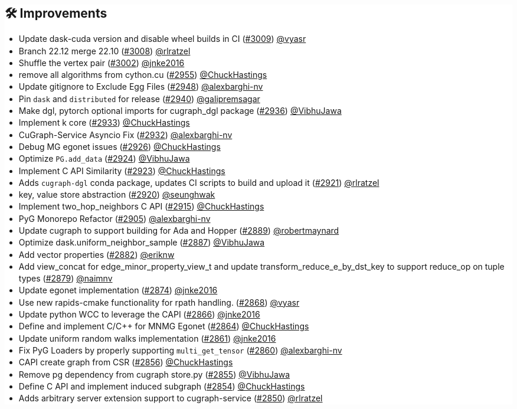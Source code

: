 ## 🛠️ Improvements

- Update dask-cuda version and disable wheel builds in CI ([#3009](https://github.com/rapidsai/cugraph/pull/3009)) [@vyasr](https://github.com/vyasr)
- Branch 22.12 merge 22.10 ([#3008](https://github.com/rapidsai/cugraph/pull/3008)) [@rlratzel](https://github.com/rlratzel)
- Shuffle the vertex pair ([#3002](https://github.com/rapidsai/cugraph/pull/3002)) [@jnke2016](https://github.com/jnke2016)
- remove all algorithms from cython.cu ([#2955](https://github.com/rapidsai/cugraph/pull/2955)) [@ChuckHastings](https://github.com/ChuckHastings)
- Update gitignore to Exclude Egg Files ([#2948](https://github.com/rapidsai/cugraph/pull/2948)) [@alexbarghi-nv](https://github.com/alexbarghi-nv)
- Pin `dask` and `distributed` for release ([#2940](https://github.com/rapidsai/cugraph/pull/2940)) [@galipremsagar](https://github.com/galipremsagar)
- Make dgl, pytorch  optional imports for cugraph_dgl package ([#2936](https://github.com/rapidsai/cugraph/pull/2936)) [@VibhuJawa](https://github.com/VibhuJawa)
- Implement k core ([#2933](https://github.com/rapidsai/cugraph/pull/2933)) [@ChuckHastings](https://github.com/ChuckHastings)
- CuGraph-Service Asyncio Fix ([#2932](https://github.com/rapidsai/cugraph/pull/2932)) [@alexbarghi-nv](https://github.com/alexbarghi-nv)
- Debug MG egonet issues ([#2926](https://github.com/rapidsai/cugraph/pull/2926)) [@ChuckHastings](https://github.com/ChuckHastings)
- Optimize  `PG.add_data` ([#2924](https://github.com/rapidsai/cugraph/pull/2924)) [@VibhuJawa](https://github.com/VibhuJawa)
- Implement C API Similarity ([#2923](https://github.com/rapidsai/cugraph/pull/2923)) [@ChuckHastings](https://github.com/ChuckHastings)
- Adds `cugraph-dgl` conda package, updates CI scripts to build and upload it ([#2921](https://github.com/rapidsai/cugraph/pull/2921)) [@rlratzel](https://github.com/rlratzel)
- key, value store abstraction ([#2920](https://github.com/rapidsai/cugraph/pull/2920)) [@seunghwak](https://github.com/seunghwak)
- Implement two_hop_neighbors C API ([#2915](https://github.com/rapidsai/cugraph/pull/2915)) [@ChuckHastings](https://github.com/ChuckHastings)
- PyG Monorepo Refactor ([#2905](https://github.com/rapidsai/cugraph/pull/2905)) [@alexbarghi-nv](https://github.com/alexbarghi-nv)
- Update cugraph to support building for Ada and Hopper ([#2889](https://github.com/rapidsai/cugraph/pull/2889)) [@robertmaynard](https://github.com/robertmaynard)
- Optimize dask.uniform_neighbor_sample ([#2887](https://github.com/rapidsai/cugraph/pull/2887)) [@VibhuJawa](https://github.com/VibhuJawa)
- Add vector properties ([#2882](https://github.com/rapidsai/cugraph/pull/2882)) [@eriknw](https://github.com/eriknw)
- Add view_concat for edge_minor_property_view_t and update transform_reduce_e_by_dst_key to support reduce_op on tuple types ([#2879](https://github.com/rapidsai/cugraph/pull/2879)) [@naimnv](https://github.com/naimnv)
- Update egonet implementation ([#2874](https://github.com/rapidsai/cugraph/pull/2874)) [@jnke2016](https://github.com/jnke2016)
- Use new rapids-cmake functionality for rpath handling. ([#2868](https://github.com/rapidsai/cugraph/pull/2868)) [@vyasr](https://github.com/vyasr)
- Update python WCC to leverage the CAPI ([#2866](https://github.com/rapidsai/cugraph/pull/2866)) [@jnke2016](https://github.com/jnke2016)
- Define and implement C/C++ for MNMG Egonet ([#2864](https://github.com/rapidsai/cugraph/pull/2864)) [@ChuckHastings](https://github.com/ChuckHastings)
- Update uniform random walks implementation ([#2861](https://github.com/rapidsai/cugraph/pull/2861)) [@jnke2016](https://github.com/jnke2016)
- Fix PyG Loaders by properly supporting `multi_get_tensor` ([#2860](https://github.com/rapidsai/cugraph/pull/2860)) [@alexbarghi-nv](https://github.com/alexbarghi-nv)
- CAPI create graph from CSR ([#2856](https://github.com/rapidsai/cugraph/pull/2856)) [@ChuckHastings](https://github.com/ChuckHastings)
- Remove pg dependency from cugraph store.py ([#2855](https://github.com/rapidsai/cugraph/pull/2855)) [@VibhuJawa](https://github.com/VibhuJawa)
- Define C API and implement induced subgraph ([#2854](https://github.com/rapidsai/cugraph/pull/2854)) [@ChuckHastings](https://github.com/ChuckHastings)
- Adds arbitrary server extension support to cugraph-service ([#2850](https://github.com/rapidsai/cugraph/pull/2850)) [@rlratzel](https://github.com/rlratzel)